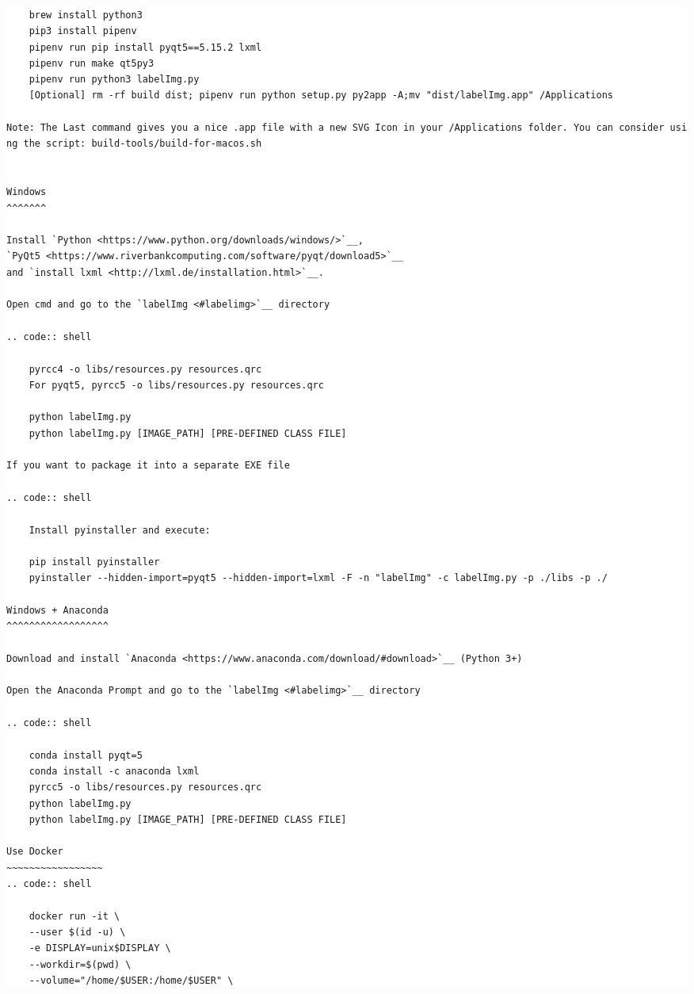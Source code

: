 ~~~~~~~~~~~~~~~~~~~~~~~~~~~~~~~~~~~~~~~~~
    brew install python3
    pip3 install pipenv
    pipenv run pip install pyqt5==5.15.2 lxml
    pipenv run make qt5py3
    pipenv run python3 labelImg.py
    [Optional] rm -rf build dist; pipenv run python setup.py py2app -A;mv "dist/labelImg.app" /Applications

Note: The Last command gives you a nice .app file with a new SVG Icon in your /Applications folder. You can consider using the script: build-tools/build-for-macos.sh


Windows
^^^^^^^

Install `Python <https://www.python.org/downloads/windows/>`__,
`PyQt5 <https://www.riverbankcomputing.com/software/pyqt/download5>`__
and `install lxml <http://lxml.de/installation.html>`__.

Open cmd and go to the `labelImg <#labelimg>`__ directory

.. code:: shell

    pyrcc4 -o libs/resources.py resources.qrc
    For pyqt5, pyrcc5 -o libs/resources.py resources.qrc

    python labelImg.py
    python labelImg.py [IMAGE_PATH] [PRE-DEFINED CLASS FILE]

If you want to package it into a separate EXE file

.. code:: shell

    Install pyinstaller and execute:

    pip install pyinstaller
    pyinstaller --hidden-import=pyqt5 --hidden-import=lxml -F -n "labelImg" -c labelImg.py -p ./libs -p ./

Windows + Anaconda
^^^^^^^^^^^^^^^^^^

Download and install `Anaconda <https://www.anaconda.com/download/#download>`__ (Python 3+)

Open the Anaconda Prompt and go to the `labelImg <#labelimg>`__ directory

.. code:: shell

    conda install pyqt=5
    conda install -c anaconda lxml
    pyrcc5 -o libs/resources.py resources.qrc
    python labelImg.py
    python labelImg.py [IMAGE_PATH] [PRE-DEFINED CLASS FILE]

Use Docker
~~~~~~~~~~~~~~~~~
.. code:: shell

    docker run -it \
    --user $(id -u) \
    -e DISPLAY=unix$DISPLAY \
    --workdir=$(pwd) \
    --volume="/home/$USER:/home/$USER" \
~~~~~~~~~~~~~~~~~~~~~~~~~~~~~~~~~~~~~~~~~